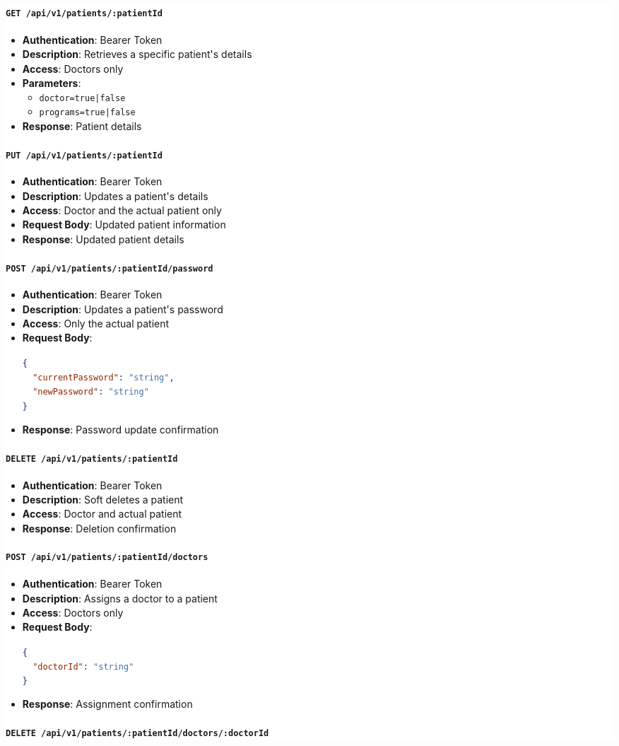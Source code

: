 #### `GET /api/v1/patients/:patientId`

- **Authentication**: Bearer Token
- **Description**: Retrieves a specific patient's details
- **Access**: Doctors only
- **Parameters**:
  - `doctor=true|false`
  - `programs=true|false`
- **Response**: Patient details

#### `PUT /api/v1/patients/:patientId`

- **Authentication**: Bearer Token
- **Description**: Updates a patient's details
- **Access**: Doctor and the actual patient only
- **Request Body**: Updated patient information
- **Response**: Updated patient details

#### `POST /api/v1/patients/:patientId/password`

- **Authentication**: Bearer Token
- **Description**: Updates a patient's password
- **Access**: Only the actual patient
- **Request Body**:
  ```json
  {
    "currentPassword": "string",
    "newPassword": "string"
  }
  ```
- **Response**: Password update confirmation

#### `DELETE /api/v1/patients/:patientId`

- **Authentication**: Bearer Token
- **Description**: Soft deletes a patient
- **Access**: Doctor and actual patient
- **Response**: Deletion confirmation

#### `POST /api/v1/patients/:patientId/doctors`

- **Authentication**: Bearer Token
- **Description**: Assigns a doctor to a patient
- **Access**: Doctors only
- **Request Body**:
  ```json
  {
    "doctorId": "string"
  }
  ```
- **Response**: Assignment confirmation

#### `DELETE /api/v1/patients/:patientId/doctors/:doctorId`
